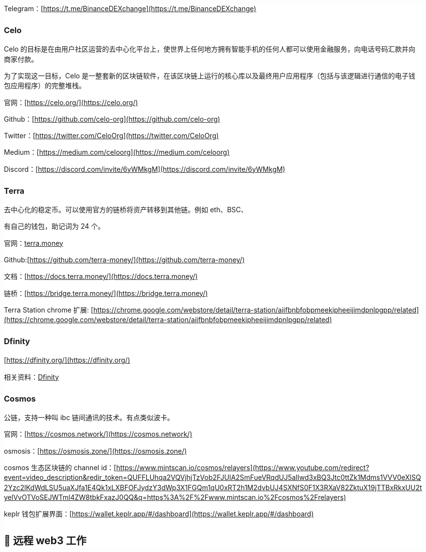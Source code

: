 Telegram：[https://t.me/BinanceDEXchange](https://t.me/BinanceDEXchange)

### Celo

Celo 的目标是在由用户社区运营的去中心化平台上，使世界上任何地方拥有智能手机的任何人都可以使用金融服务，向电话号码汇款并向商家付款。

为了实现这一目标，Celo 是一整套新的区块链软件，在该区块链上运行的核心库以及最终用户应用程序（包括与该逻辑进行通信的电子钱包应用程序）的完整堆栈。

官网：[https://celo.org/](https://celo.org/)

Github：[https://github.com/celo-org](https://github.com/celo-org)

Twitter：[https://twitter.com/CeloOrg](https://twitter.com/CeloOrg)

Medium：[https://medium.com/celoorg](https://medium.com/celoorg)

Discord：[https://discord.com/invite/6yWMkgM](https://discord.com/invite/6yWMkgM)

### Terra

去中心化的稳定币。可以使用官方的链桥将资产转移到其他链。例如 eth、BSC、

有自己的钱包，助记词为 24 个。

官网：[terra.money](https://www.terra.money/)

Github:[https://github.com/terra-money/](https://github.com/terra-money/)

文档：[https://docs.terra.money/](https://docs.terra.money/)

链桥：[https://bridge.terra.money/](https://bridge.terra.money/)

Terra Station chrome 扩展: [https://chrome.google.com/webstore/detail/terra-station/aiifbnbfobpmeekipheeijimdpnlpgpp/related](https://chrome.google.com/webstore/detail/terra-station/aiifbnbfobpmeekipheeijimdpnlpgpp/related)

### Dfinity

[https://dfinity.org/](https://dfinity.org/)

相关资料：[Dfinity](./apps/dfinity)

### Cosmos

公链，支持一种叫 ibc 链间通讯的技术。有点类似波卡。

官网：[https://cosmos.network/](https://cosmos.network/)

osmosis：[https://osmosis.zone/](https://osmosis.zone/)

cosmos 生态区块链的 channel id：[https://www.mintscan.io/cosmos/relayers](https://www.youtube.com/redirect?event=video_description&redir_token=QUFFLUhqa2VQVjhjTzVob2FJUlA2SmFueVRqdUJ5alIwd3xBQ3Jtc0ttZk1Mdms1VVV0eXlSQ2Yzc2lKdWdLSU5uaXJfa1E4Qk1xLXBFOFJydzY3dWp3X1FGQm1qU0xRT2h1M2dvbUJ4SXNfS0F1X3RXaV82ZktuX19jTTBxRkxUU2tyelVvOTVoSEJWTml4ZW8tbkFxazJ0QQ&q=https%3A%2F%2Fwww.mintscan.io%2Fcosmos%2Frelayers)

keplr 钱包扩展界面：[https://wallet.keplr.app/#/dashboard](https://wallet.keplr.app/#/dashboard)

## 📌 远程 web3 工作

